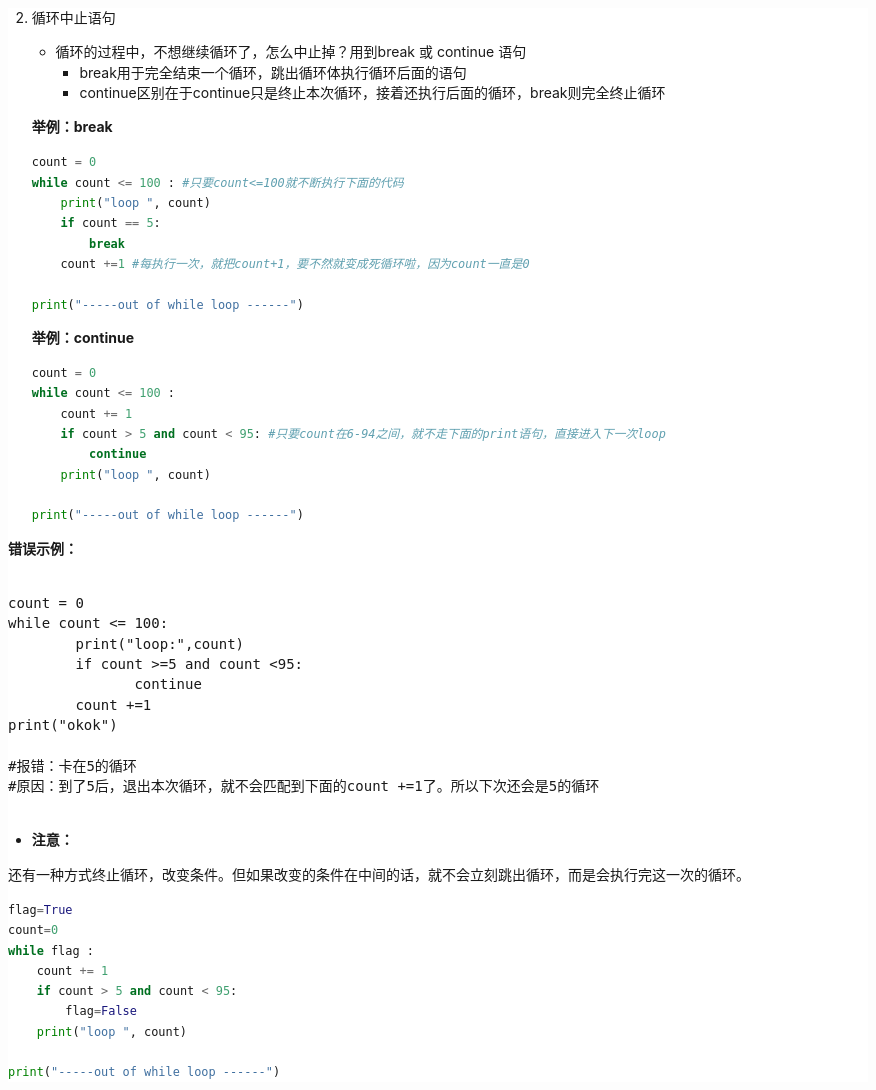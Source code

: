 2. 循环中止语句 

   - 循环的过程中，不想继续循环了，怎么中止掉？用到break 或 continue 语句
     - break用于完全结束一个循环，跳出循环体执行循环后面的语句
     - continue区别在于continue只是终止本次循环，接着还执行后面的循环，break则完全终止循环

   **举例：break**

   ```python
   count = 0
   while count <= 100 : #只要count<=100就不断执行下面的代码
       print("loop ", count)
       if count == 5:
           break
       count +=1 #每执行一次，就把count+1，要不然就变成死循环啦，因为count一直是0
   
   print("-----out of while loop ------")
   ```

   **举例：continue**

   ```python
   count = 0
   while count <= 100 : 
       count += 1
       if count > 5 and count < 95: #只要count在6-94之间，就不走下面的print语句，直接进入下一次loop
           continue 
       print("loop ", count)
   
   print("-----out of while loop ------")
   ```

**错误示例：**

<pre class="prettyprint lang-markdown">

count = 0
while count <= 100:
        print("loop:",count)
        if count >=5 and count <95:
               continue
        count +=1
print("okok")

#报错：卡在5的循环
#原因：到了5后，退出本次循环，就不会匹配到下面的count +=1了。所以下次还会是5的循环

</pre>



   - **注意：**

   还有一种方式终止循环，改变条件。但如果改变的条件在中间的话，就不会立刻跳出循环，而是会执行完这一次的循环。

   ```python
   flag=True
   count=0
   while flag :
       count += 1
       if count > 5 and count < 95:
           flag=False
       print("loop ", count)
   
   print("-----out of while loop ------")
   ```
